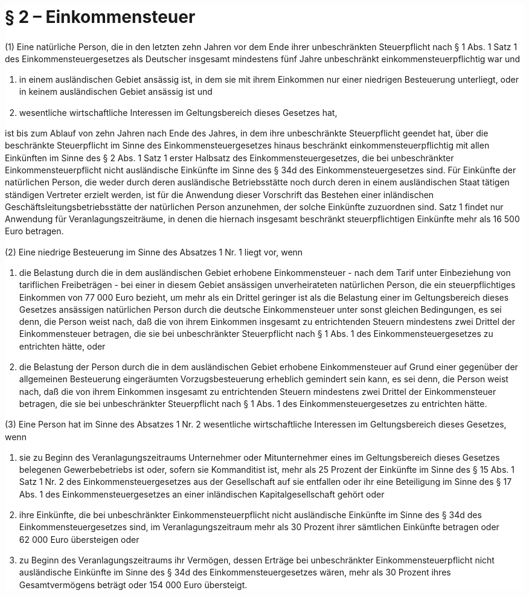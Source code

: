 # § 2 – Einkommensteuer

(1) Eine natürliche Person, die in den letzten zehn Jahren vor dem Ende ihrer unbeschränkten Steuerpflicht nach § 1 Abs. 1 Satz 1 des Einkommensteuergesetzes als Deutscher insgesamt mindestens fünf Jahre unbeschränkt einkommensteuerpflichtig war und

1. in einem ausländischen Gebiet ansässig ist, in dem sie mit ihrem Einkommen nur einer niedrigen Besteuerung unterliegt, oder in keinem ausländischen Gebiet ansässig ist und

2. wesentliche wirtschaftliche Interessen im Geltungsbereich dieses Gesetzes hat,

ist bis zum Ablauf von zehn Jahren nach Ende des Jahres, in dem ihre unbeschränkte Steuerpflicht geendet hat, über die beschränkte Steuerpflicht im Sinne des Einkommensteuergesetzes hinaus beschränkt einkommensteuerpflichtig mit allen Einkünften im Sinne des § 2 Abs. 1 Satz 1 erster Halbsatz des Einkommensteuergesetzes, die bei unbeschränkter Einkommensteuerpflicht nicht ausländische Einkünfte im Sinne des § 34d des Einkommensteuergesetzes sind. Für Einkünfte der natürlichen Person, die weder durch deren ausländische Betriebsstätte noch durch deren in einem ausländischen Staat tätigen ständigen Vertreter erzielt werden, ist für die Anwendung dieser Vorschrift das Bestehen einer inländischen Geschäftsleitungsbetriebsstätte der natürlichen Person anzunehmen, der solche Einkünfte zuzuordnen sind. Satz 1 findet nur Anwendung für Veranlagungszeiträume, in denen die hiernach insgesamt beschränkt steuerpflichtigen Einkünfte mehr als 16 500 Euro betragen.

(2) Eine niedrige Besteuerung im Sinne des Absatzes 1 Nr. 1 liegt vor, wenn

1. die Belastung durch die in dem ausländischen Gebiet erhobene Einkommensteuer - nach dem Tarif unter Einbeziehung von tariflichen Freibeträgen - bei einer in diesem Gebiet ansässigen unverheirateten natürlichen Person, die ein steuerpflichtiges Einkommen von 77 000 Euro bezieht, um mehr als ein Drittel geringer ist als die Belastung einer im Geltungsbereich dieses Gesetzes ansässigen natürlichen Person durch die deutsche Einkommensteuer unter sonst gleichen Bedingungen, es sei denn, die Person weist nach, daß die von ihrem Einkommen insgesamt zu entrichtenden Steuern mindestens zwei Drittel der Einkommensteuer betragen, die sie bei unbeschränkter Steuerpflicht nach § 1 Abs. 1 des Einkommensteuergesetzes zu entrichten hätte, oder

2. die Belastung der Person durch die in dem ausländischen Gebiet erhobene Einkommensteuer auf Grund einer gegenüber der allgemeinen Besteuerung eingeräumten Vorzugsbesteuerung erheblich gemindert sein kann, es sei denn, die Person weist nach, daß die von ihrem Einkommen insgesamt zu entrichtenden Steuern mindestens zwei Drittel der Einkommensteuer betragen, die sie bei unbeschränkter Steuerpflicht nach § 1 Abs. 1 des Einkommensteuergesetzes zu entrichten hätte.

(3) Eine Person hat im Sinne des Absatzes 1 Nr. 2 wesentliche wirtschaftliche Interessen im Geltungsbereich dieses Gesetzes, wenn

1. sie zu Beginn des Veranlagungszeitraums Unternehmer oder Mitunternehmer eines im Geltungsbereich dieses Gesetzes belegenen Gewerbebetriebs ist oder, sofern sie Kommanditist ist, mehr als 25 Prozent der Einkünfte im Sinne des § 15 Abs. 1 Satz 1 Nr. 2 des Einkommensteuergesetzes aus der Gesellschaft auf sie entfallen oder ihr eine Beteiligung im Sinne des § 17 Abs. 1 des Einkommensteuergesetzes an einer inländischen Kapitalgesellschaft gehört oder

2. ihre Einkünfte, die bei unbeschränkter Einkommensteuerpflicht nicht ausländische Einkünfte im Sinne des § 34d des Einkommensteuergesetzes sind, im Veranlagungszeitraum mehr als 30 Prozent ihrer sämtlichen Einkünfte betragen oder 62 000 Euro übersteigen oder

3. zu Beginn des Veranlagungszeitraums ihr Vermögen, dessen Erträge bei unbeschränkter Einkommensteuerpflicht nicht ausländische Einkünfte im Sinne des § 34d des Einkommensteuergesetzes wären, mehr als 30 Prozent ihres Gesamtvermögens beträgt oder 154 000 Euro übersteigt.
